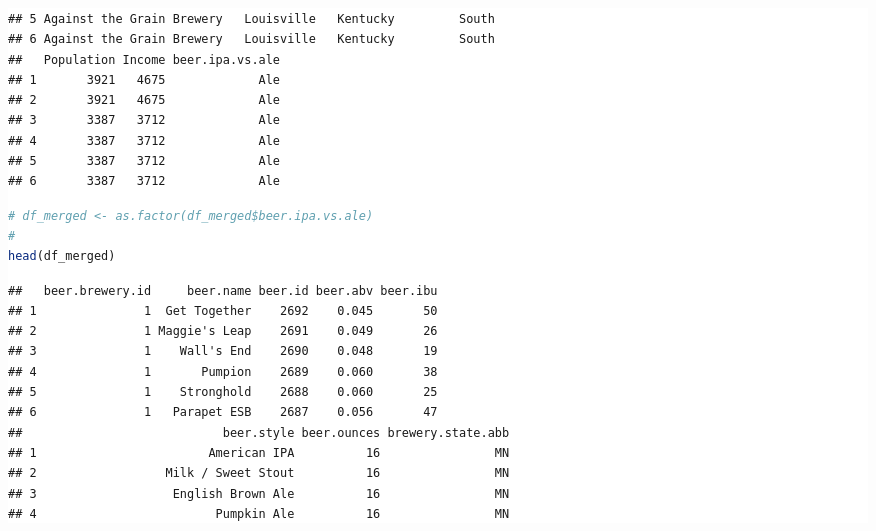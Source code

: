     ## 5 Against the Grain Brewery   Louisville   Kentucky         South
    ## 6 Against the Grain Brewery   Louisville   Kentucky         South
    ##   Population Income beer.ipa.vs.ale
    ## 1       3921   4675             Ale
    ## 2       3921   4675             Ale
    ## 3       3387   3712             Ale
    ## 4       3387   3712             Ale
    ## 5       3387   3712             Ale
    ## 6       3387   3712             Ale

``` r
# df_merged <- as.factor(df_merged$beer.ipa.vs.ale)
# 
head(df_merged)
```

    ##   beer.brewery.id     beer.name beer.id beer.abv beer.ibu
    ## 1               1  Get Together    2692    0.045       50
    ## 2               1 Maggie's Leap    2691    0.049       26
    ## 3               1    Wall's End    2690    0.048       19
    ## 4               1       Pumpion    2689    0.060       38
    ## 5               1    Stronghold    2688    0.060       25
    ## 6               1   Parapet ESB    2687    0.056       47
    ##                            beer.style beer.ounces brewery.state.abb
    ## 1                        American IPA          16                MN
    ## 2                  Milk / Sweet Stout          16                MN
    ## 3                   English Brown Ale          16                MN
    ## 4                         Pumpkin Ale          16                MN